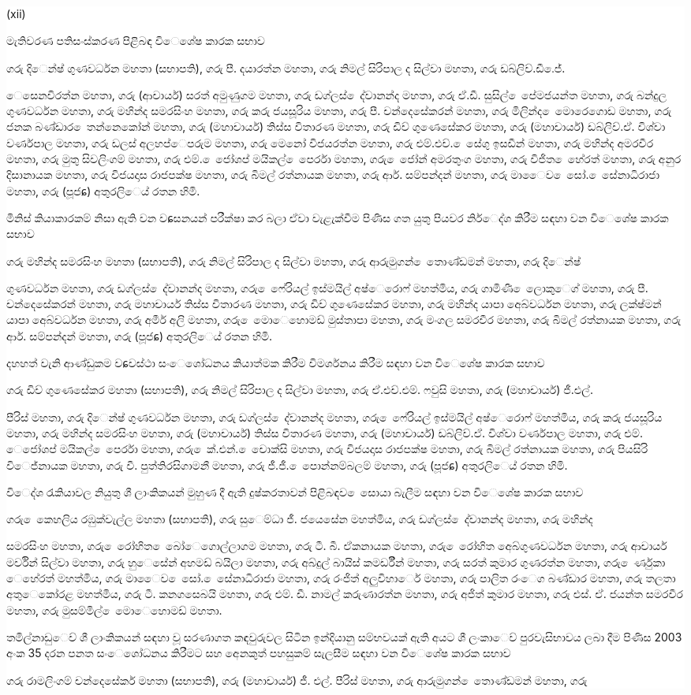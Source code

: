 (xii)

මැතිවරණ පතිසංස්කරණ පිළිබඳ විෙශේෂ කාරක සභාව

ගරු දිෙන්ෂ් ගුණවර්ධන මහතා (සභාපති), ගරු පී. දයාරත්න මහතා, ගරු නිමල් සිරිපාල ද සිල්වා මහතා, ගරු ඩබ්ලිව්.ඩී.ෙජ්.

ෙසෙනවිරත්න මහතා, ගරු (ආචාර්ය) සරත් අමුණුගම මහතා, ගරු ඩග්ලස් ෙද්වානන්ද මහතා, ගරු ඒ.ඩී. සුසිල් ෙපේමජයන්ත මහතා, ගරු බන්දුල ගුණවර්ධන මහතා, ගරු මහින්ද සමරසිංහ මහතා, ගරු කරු ජයසූරිය මහතා, ගරු පී. චන්දෙසේකරන් මහතා, ගරු මිලින්ද ෙමොරෙගොඩ මහතා, ගරු ජනක බණ්ඩාර ෙතන්නෙකෝන් මහතා, ගරු (මහාචාර්ය) තිස්ස විතාරණ මහතා, ගරු ඩිව් ගුණෙසේකර මහතා, ගරු (මහාචාර්ය) ඩබ්ලිව්.ඒ. විශ්වා වර්ණපාල මහතා, ගරු ඩලස් අලහප්ෙපරුම මහතා, ගරු මෙනෝ විජයරත්න මහතා, ගරු එම්.එච්. ෙසේගු ඉසඩීන් මහතා, ගරු මහින්ද අමරවීර මහතා, ගරු මුතු සිවලිංගම් මහතා, ගරු එම්. ෙජෝශප් මයිකල් ෙපෙර්රා මහතා, ගරු ෙජෝන් අමරතුංග මහතා, ගරු විජිත ෙහේරත් මහතා, ගරු අනුර දිසානායක මහතා, ගරු විජයදාස රාජපක්ෂ මහතා, ගරු බිමල් රත්නායක මහතා, ගරු ආර්. සම්පන්දන් මහතා, ගරු මාෛව ෙසෝ. ෙසේනාධිරාජා මහතා, ගරු (පූජɕ) අතුරලිෙය් රතන හිමි.

මිනිස් කියාකාරකම් නිසා ඇති වන වɕසනයන් පරීක්ෂා කර බලා ඒවා වැළැක්වීම පිණිස ගත යුතු පියවර නිර්ෙද්ශ කිරීම සඳහා වන විෙශේෂ කාරක සභාව

ගරු මහින්ද සමරසිංහ මහතා (සභාපති), ගරු නිමල් සිරිපාල ද සිල්වා මහතා, ගරු ආරුමුගන් ෙතොණ්ඩමන් මහතා, ගරු දිෙන්ෂ්

ගුණවර්ධන මහතා, ගරු ඩග්ලස් ෙද්වානන්ද මහතා, ගරු ෙෆේරියල් ඉස්මයිල් අෂ්ෙරොෆ් මහත්මිය, ගරු ගාමිණී ෙලොකුෙග් මහතා, ගරු පී. චන්දෙසේකරන් මහතා, ගරු මහාචාර්ය තිස්ස විතාරණ මහතා, ගරු ඩිව් ගුණෙසේකර මහතා, ගරු මහින්ද යාපා අෙබ්වර්ධන මහතා, ගරු ලක්ෂ්මන් යාපා අෙබ්වර්ධන මහතා, ගරු අමීර් අලි මහතා, ගරු ෙමොෙහොමඩ් මුස්තාපා මහතා, ගරු මංගල සමරවීර මහතා, ගරු බිමල් රත්නායක මහතා, ගරු ආර්. සම්පන්දන් මහතා, ගරු (පූජɕ) අතුරලිෙය් රතන හිමි.

දහහත් වැනි ආණ්ඩුකම වɕවස්ථා සංෙශෝධනය කියාත්මක කිරීම විමර්ශනය කිරීම සඳහා වන විෙශේෂ කාරක සභාව

ගරු ඩිව් ගුණෙසේකර මහතා (සභාපති), ගරු නිමල් සිරිපාල ද සිල්වා මහතා, ගරු ඒ.එච්.එම්. ෆවුසි මහතා, ගරු (මහාචාර්ය) ජී.එල්.

පීරිස් මහතා, ගරු දිෙන්ෂ් ගුණවර්ධන මහතා, ගරු ඩග්ලස් ෙද්වානන්ද මහතා, ගරු ෙෆේරියල් ඉස්මයිල් අෂ්ෙරොෆ් මහත්මිය, ගරු කරු ජයසූරිය මහතා, ගරු මහින්ද සමරසිංහ මහතා, ගරු (මහාචාර්ය) තිස්ස විතාරණ මහතා, ගරු (මහාචාර්ය) ඩබ්ලිව්.ඒ. විශ්වා වර්ණපාල මහතා, ගරු එම්. ෙජෝශප් මයිකල් ෙපෙර්රා මහතා, ගරු ෙක්.එන්. ෙචොක්සි මහතා, ගරු විජයදාස රාජපක්ෂ මහතා, ගරු බිමල් රත්නායක මහතා, ගරු පියසිරි විෙජ්නායක මහතා, ගරු වී. පුත්තිරසිගාමනී මහතා, ගරු ජී.ජී. ෙපොන්නම්බලම් මහතා, ගරු (පූජɕ) අතුරලිෙය් රතන හිමි.

විෙද්ශ රැකියාවල නියුතු ශී ලාංකිකයන් මුහුණ දී ඇති දුෂ්කරතාවන් පිළිබඳව ෙසොයා බැලීම සඳහා වන විෙශේෂ කාරක සභාව

ගරු ෙකෙහලිය රඹුක්වැල්ල මහතා (සභාපති), ගරු සුෙම්ධා ජී. ජයෙසේන මහත්මිය, ගරු ඩග්ලස් ෙද්වානන්ද මහතා, ගරු මහින්ද

සමරසිංහ මහතා, ගරු ෙරෝහිත ෙබෝෙගොල්ලාගම මහතා, ගරු ටී. බී. ඒකනායක මහතා, ගරු ෙරෝහිත අෙබ්ගුණවර්ධන මහතා, ගරු ආචාර්ය මර්වින් සිල්වා මහතා, ගරු හුෙසේන් අහමඩ් බයිලා මහතා, ගරු අබ්දුල් බායිස් කමර්ඩීන් මහතා, ගරු සරත් කුමාර ගුණරත්න මහතා, ගරු ෙර්ණුකා ෙහේරත් මහත්මිය, ගරු මාෛව ෙසෝ. ෙසේනාධිරාජා මහතා, ගරු රංජිත් අලුවිහාෙර් මහතා, ගරු පාලිත රංෙග බණ්ඩාර මහතා, ගරු තලතා අතුෙකෝරළ මහත්මිය, ගරු ටී. කනගසෙබයි මහතා, ගරු එම්. ඩී. නාමල් කරුණාරත්න මහතා, ගරු අජිත් කුමාර මහතා, ගරු එස්. ඒ. ජයන්ත සමරවීර මහතා, ගරු මුසම්මිල් ෙමොෙහොමඩ් මහතා.

තමිල්නාඩුෙව් ශී ලාංකිකයන් සඳහා වූ සරණාගත කඳවුරුවල සිටින ඉන්දියානු සම්භවයක් ඇති අයට ශී ලංකාෙව් පුරවැසිභාවය ලබා දීම පිණිස 2003 අංක 35 දරන පනත සංෙශෝධනය කිරීමට සහ අෙනකුත් පහසුකම් සැලසීම සඳහා වන විෙශේෂ කාරක සභාව

ගරු රාමලිංගම් චන්දෙසේකර් මහතා (සභාපති), ගරු (මහාචාර්ය) ජී. එල්. පීරිස් මහතා, ගරු ආරුමුගන් ෙතොණ්ඩමන් මහතා, ගරු
